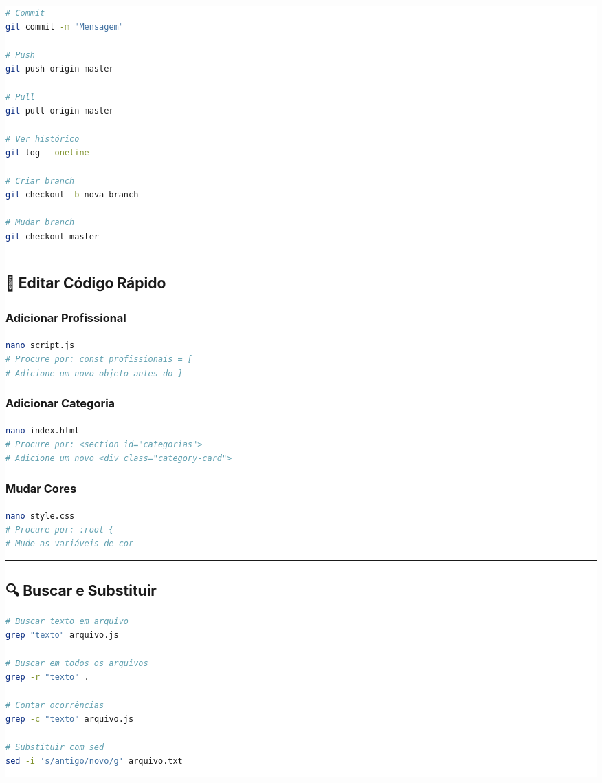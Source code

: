 ```bash
# Commit
git commit -m "Mensagem"

# Push
git push origin master

# Pull
git pull origin master

# Ver histórico
git log --oneline

# Criar branch
git checkout -b nova-branch

# Mudar branch
git checkout master
```

---

## 📝 Editar Código Rápido

### Adicionar Profissional

```bash
nano script.js
# Procure por: const profissionais = [
# Adicione um novo objeto antes do ]
```

### Adicionar Categoria

```bash
nano index.html
# Procure por: <section id="categorias">
# Adicione um novo <div class="category-card">
```

### Mudar Cores

```bash
nano style.css
# Procure por: :root {
# Mude as variáveis de cor
```

---

## 🔍 Buscar e Substituir

```bash
# Buscar texto em arquivo
grep "texto" arquivo.js

# Buscar em todos os arquivos
grep -r "texto" .

# Contar ocorrências
grep -c "texto" arquivo.js

# Substituir com sed
sed -i 's/antigo/novo/g' arquivo.txt
```

---